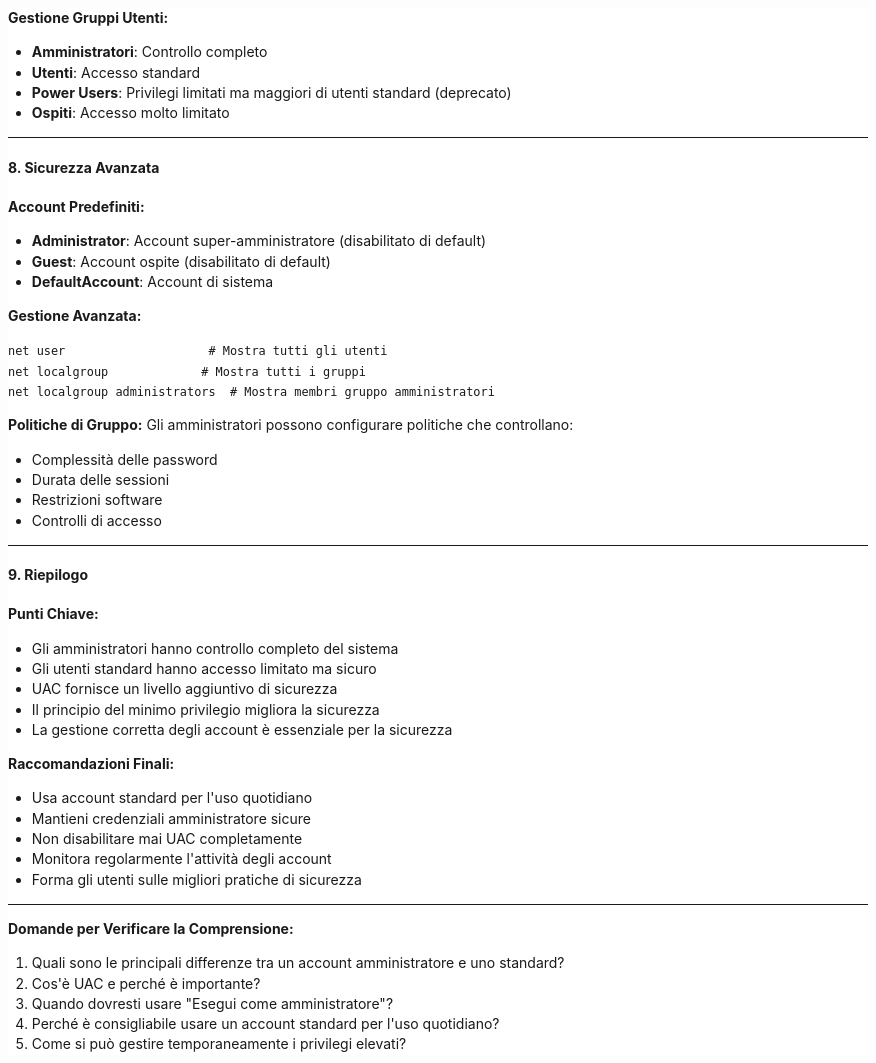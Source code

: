 **Gestione Gruppi Utenti:**
- **Amministratori**: Controllo completo
- **Utenti**: Accesso standard
- **Power Users**: Privilegi limitati ma maggiori di utenti standard (deprecato)
- **Ospiti**: Accesso molto limitato

---

#### **8. Sicurezza Avanzata**

**Account Predefiniti:**
- **Administrator**: Account super-amministratore (disabilitato di default)
- **Guest**: Account ospite (disabilitato di default)
- **DefaultAccount**: Account di sistema

**Gestione Avanzata:**
```cmd
net user                    # Mostra tutti gli utenti
net localgroup             # Mostra tutti i gruppi
net localgroup administrators  # Mostra membri gruppo amministratori
```

**Politiche di Gruppo:**
Gli amministratori possono configurare politiche che controllano:
- Complessità delle password
- Durata delle sessioni
- Restrizioni software
- Controlli di accesso

---

#### **9. Riepilogo**

**Punti Chiave:**
- Gli amministratori hanno controllo completo del sistema
- Gli utenti standard hanno accesso limitato ma sicuro
- UAC fornisce un livello aggiuntivo di sicurezza
- Il principio del minimo privilegio migliora la sicurezza
- La gestione corretta degli account è essenziale per la sicurezza

**Raccomandazioni Finali:**
- Usa account standard per l'uso quotidiano
- Mantieni credenziali amministratore sicure
- Non disabilitare mai UAC completamente
- Monitora regolarmente l'attività degli account
- Forma gli utenti sulle migliori pratiche di sicurezza

---

**Domande per Verificare la Comprensione:**
1. Quali sono le principali differenze tra un account amministratore e uno standard?
2. Cos'è UAC e perché è importante?
3. Quando dovresti usare "Esegui come amministratore"?
4. Perché è consigliabile usare un account standard per l'uso quotidiano?
5. Come si può gestire temporaneamente i privilegi elevati?